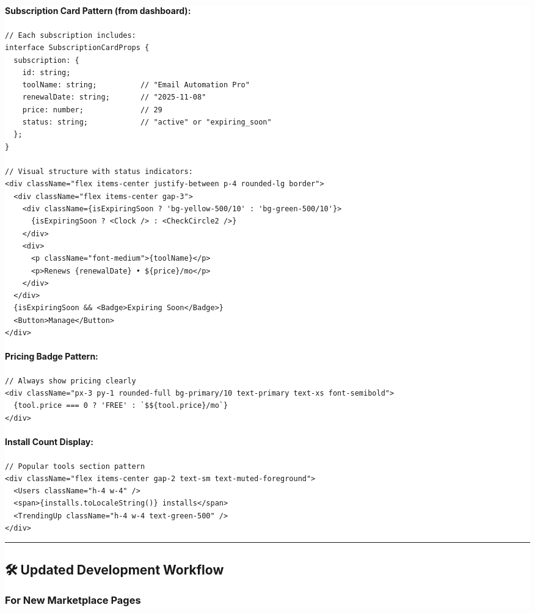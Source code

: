 #### Subscription Card Pattern (from dashboard):
```tsx
// Each subscription includes:
interface SubscriptionCardProps {
  subscription: {
    id: string;
    toolName: string;          // "Email Automation Pro"
    renewalDate: string;       // "2025-11-08"
    price: number;             // 29
    status: string;            // "active" or "expiring_soon"
  };
}

// Visual structure with status indicators:
<div className="flex items-center justify-between p-4 rounded-lg border">
  <div className="flex items-center gap-3">
    <div className={isExpiringSoon ? 'bg-yellow-500/10' : 'bg-green-500/10'}>
      {isExpiringSoon ? <Clock /> : <CheckCircle2 />}
    </div>
    <div>
      <p className="font-medium">{toolName}</p>
      <p>Renews {renewalDate} • ${price}/mo</p>
    </div>
  </div>
  {isExpiringSoon && <Badge>Expiring Soon</Badge>}
  <Button>Manage</Button>
</div>
```

#### Pricing Badge Pattern:
```tsx
// Always show pricing clearly
<div className="px-3 py-1 rounded-full bg-primary/10 text-primary text-xs font-semibold">
  {tool.price === 0 ? 'FREE' : `$${tool.price}/mo`}
</div>
```

#### Install Count Display:
```tsx
// Popular tools section pattern
<div className="flex items-center gap-2 text-sm text-muted-foreground">
  <Users className="h-4 w-4" />
  <span>{installs.toLocaleString()} installs</span>
  <TrendingUp className="h-4 w-4 text-green-500" />
</div>
```

---

## 🛠️ Updated Development Workflow

### For New Marketplace Pages
